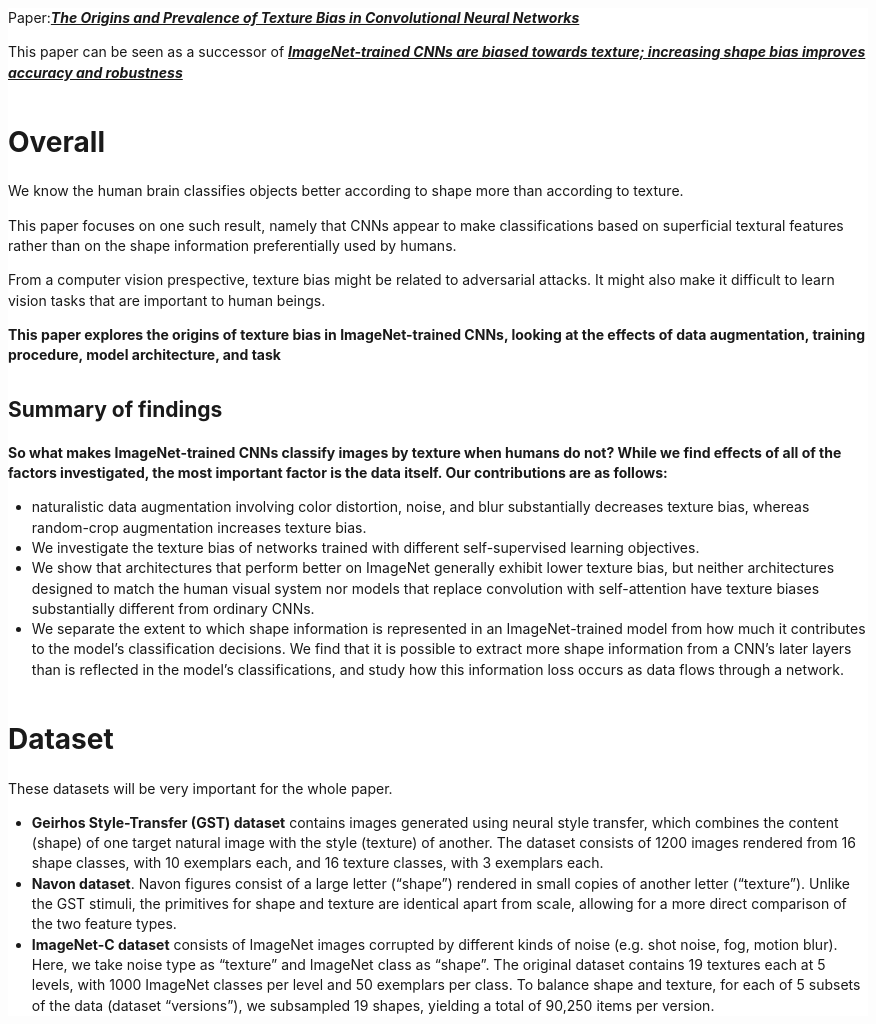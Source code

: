 Paper:[***The Origins and Prevalence of Texture Bias in Convolutional Neural Networks***](https://arxiv.org/pdf/1911.09071.pdf)

This paper can be seen as a successor of [***ImageNet-trained CNNs are biased towards texture; increasing shape bias improves accuracy and robustness***](https://arxiv.org/pdf/1811.12231.pdf)

# Overall
We know the human brain classifies objects better according to shape more than according to texture. 

This paper focuses on one such result, namely that CNNs appear to make classifications based on superficial textural features rather than on the shape information preferentially used by humans.

From a computer vision prespective, texture bias might be related to adversarial attacks. It might also make it difficult to learn vision tasks that are important to human beings.

**This paper explores the origins of texture bias in ImageNet-trained CNNs, looking at the effects of data augmentation, training procedure, model architecture, and task**

## Summary of findings
**So what makes ImageNet-trained CNNs classify images by texture when humans do not? While we find effects of all of the factors investigated, the most important factor is the data itself. Our contributions are as follows:**

* naturalistic data augmentation involving color distortion, noise, and blur substantially decreases texture bias, whereas random-crop augmentation increases texture bias.
* We investigate the texture bias of networks trained with different self-supervised learning objectives.
* We show that architectures that perform better on ImageNet generally exhibit lower texture bias, but neither architectures designed to match the human visual system nor models that replace convolution with self-attention have texture biases substantially different from ordinary CNNs.
* We separate the extent to which shape information is represented in an ImageNet-trained model from how much it contributes to the model’s classification decisions. We find that it is possible to extract more shape information from a CNN’s later layers than is reflected in the model’s classifications, and study how this information loss occurs as data flows through a network.

# Dataset
These datasets will be very important for the whole paper.

* **Geirhos Style-Transfer (GST) dataset** contains images generated using neural style transfer, which combines the content (shape) of one target natural image with the style (texture) of another. The dataset consists of 1200 images rendered from 16 shape classes, with 10 exemplars each, and 16 texture classes, with 3 exemplars each.
* **Navon dataset**. Navon figures consist of a large letter (“shape”) rendered in small copies of another letter (“texture”). Unlike the GST stimuli, the primitives for shape and texture are identical apart from scale, allowing for a more direct comparison of the two feature types.  
* **ImageNet-C dataset** consists of ImageNet images corrupted by different kinds of noise (e.g. shot noise, fog, motion blur). Here, we take noise type as “texture” and ImageNet class as “shape”. The original dataset contains 19 textures each at 5 levels, with 1000 ImageNet classes per level and 50 exemplars per class. To balance shape and texture, for each of 5 subsets of the data (dataset “versions”), we subsampled 19 shapes, yielding a total of 90,250 items per version.
